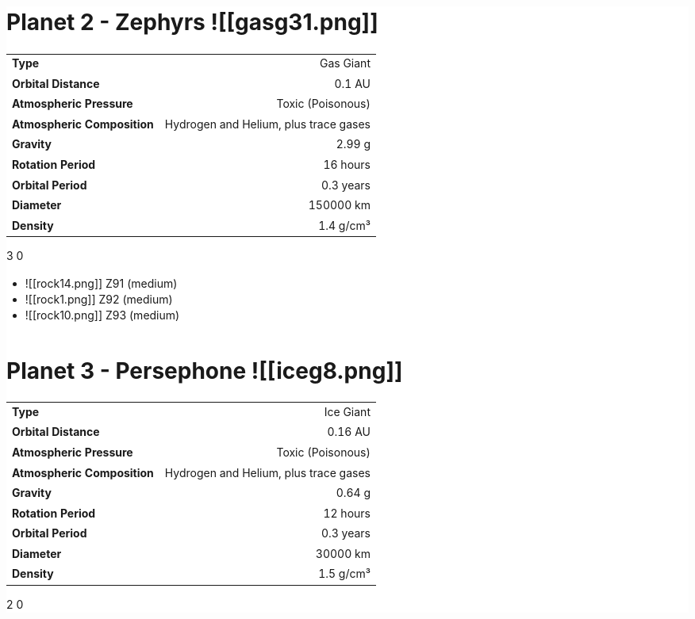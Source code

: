 # Planet 2 - Zephyrs ![[gasg31.png]]
|                             |                           |
| --------------------------- | -------------------------:|
| **Type**                    |             Gas Giant |
| **Orbital Distance**        |   0.1 AU |
| **Atmospheric Pressure**    |       Toxic (Poisonous) |
| **Atmospheric Composition** |      Hydrogen and Helium, plus trace gases |
| **Gravity**                 |        2.99 g |
| **Rotation Period**         |  16 hours |
| **Orbital Period** | 0.3 years |
| **Diameter**                |      150000 km | 
| **Density**                 |    1.4 g/cm³ |



3
0

- ![[rock14.png]] Z91 (medium)
- ![[rock1.png]] Z92 (medium)
- ![[rock10.png]] Z93 (medium)


# Planet 3 - Persephone ![[iceg8.png]]
|                             |                           |
| --------------------------- | -------------------------:|
| **Type**                    |             Ice Giant |
| **Orbital Distance**        |   0.16 AU |
| **Atmospheric Pressure**    |       Toxic (Poisonous) |
| **Atmospheric Composition** |      Hydrogen and Helium, plus trace gases |
| **Gravity**                 |        0.64 g |
| **Rotation Period**         |  12 hours |
| **Orbital Period** | 0.3 years |
| **Diameter**                |      30000 km | 
| **Density**                 |    1.5 g/cm³ |



2
0
